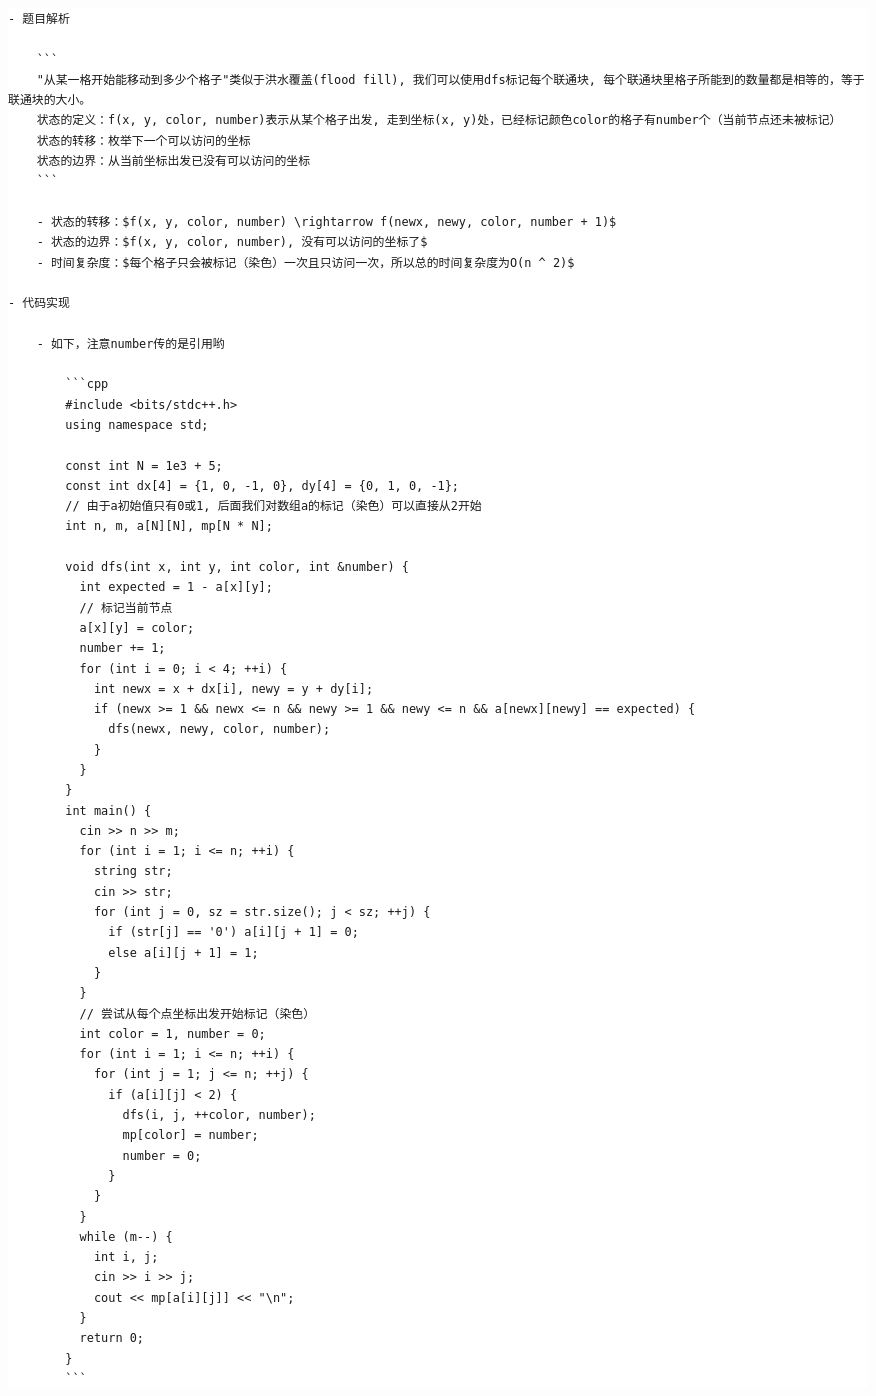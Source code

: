     - 题目解析

        ```
        "从某一格开始能移动到多少个格子"类似于洪水覆盖(flood fill), 我们可以使用dfs标记每个联通块, 每个联通块里格子所能到的数量都是相等的，等于联通块的大小。
        状态的定义：f(x, y, color, number)表示从某个格子出发, 走到坐标(x, y)处，已经标记颜色color的格子有number个（当前节点还未被标记）
        状态的转移：枚举下一个可以访问的坐标
        状态的边界：从当前坐标出发已没有可以访问的坐标
        ```

        - 状态的转移：$f(x, y, color, number) \rightarrow f(newx, newy, color, number + 1)$
        - 状态的边界：$f(x, y, color, number), 没有可以访问的坐标了$
        - 时间复杂度：$每个格子只会被标记（染色）一次且只访问一次，所以总的时间复杂度为O(n ^ 2)$

    - 代码实现

        - 如下，注意number传的是引用哟

            ```cpp
            #include <bits/stdc++.h>
            using namespace std;
            
            const int N = 1e3 + 5;
            const int dx[4] = {1, 0, -1, 0}, dy[4] = {0, 1, 0, -1};
            // 由于a初始值只有0或1, 后面我们对数组a的标记（染色）可以直接从2开始
            int n, m, a[N][N], mp[N * N];
            
            void dfs(int x, int y, int color, int &number) {
              int expected = 1 - a[x][y];
              // 标记当前节点
              a[x][y] = color;
              number += 1;
              for (int i = 0; i < 4; ++i) {
                int newx = x + dx[i], newy = y + dy[i];
                if (newx >= 1 && newx <= n && newy >= 1 && newy <= n && a[newx][newy] == expected) {
                  dfs(newx, newy, color, number);
                }
              }
            }
            int main() {
              cin >> n >> m;
              for (int i = 1; i <= n; ++i) {
                string str;
                cin >> str;
                for (int j = 0, sz = str.size(); j < sz; ++j) {
                  if (str[j] == '0') a[i][j + 1] = 0;
                  else a[i][j + 1] = 1;
                }
              }
              // 尝试从每个点坐标出发开始标记（染色）
              int color = 1, number = 0;
              for (int i = 1; i <= n; ++i) {
                for (int j = 1; j <= n; ++j) {
                  if (a[i][j] < 2) {
                    dfs(i, j, ++color, number);
                    mp[color] = number;
                    number = 0;
                  }
                }
              }
              while (m--) {
                int i, j;
                cin >> i >> j;
                cout << mp[a[i][j]] << "\n";
              }
              return 0;
            }
            ```